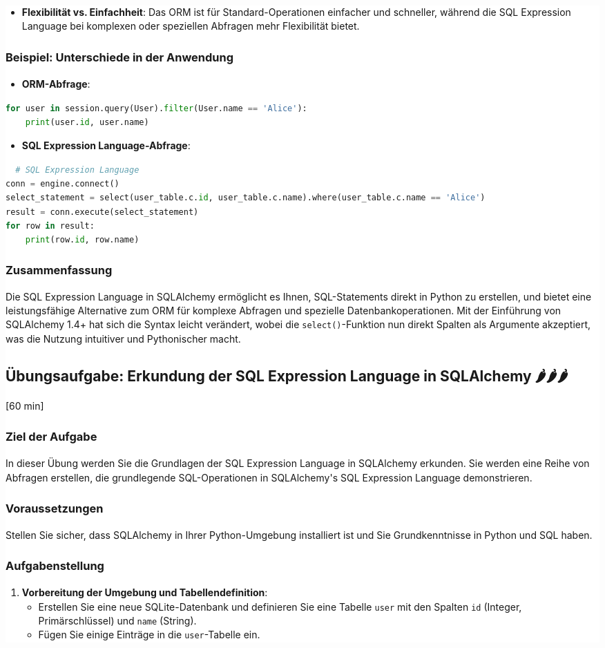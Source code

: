 - **Flexibilität vs. Einfachheit**: Das ORM ist für Standard-Operationen einfacher und schneller, während die SQL Expression Language bei komplexen oder speziellen Abfragen mehr Flexibilität bietet.

### Beispiel: Unterschiede in der Anwendung

- **ORM-Abfrage**:


```python
for user in session.query(User).filter(User.name == 'Alice'):
    print(user.id, user.name)
```

- **SQL Expression Language-Abfrage**:


```python
  # SQL Expression Language
conn = engine.connect()
select_statement = select(user_table.c.id, user_table.c.name).where(user_table.c.name == 'Alice')
result = conn.execute(select_statement)
for row in result:
    print(row.id, row.name)
```

### Zusammenfassung

Die SQL Expression Language in SQLAlchemy ermöglicht es Ihnen, SQL-Statements direkt in Python zu erstellen, und bietet eine leistungsfähige Alternative zum ORM für komplexe Abfragen und spezielle Datenbankoperationen. Mit der Einführung von SQLAlchemy 1.4+ hat sich die Syntax leicht verändert, wobei die `select()`-Funktion nun direkt Spalten als Argumente akzeptiert, was die Nutzung intuitiver und Pythonischer macht.

## Übungsaufgabe: Erkundung der SQL Expression Language in SQLAlchemy 🌶️🌶️🌶️
[60 min]

### Ziel der Aufgabe

In dieser Übung werden Sie die Grundlagen der SQL Expression Language in SQLAlchemy erkunden. Sie werden eine Reihe von Abfragen erstellen, die grundlegende SQL-Operationen in SQLAlchemy's SQL Expression Language demonstrieren.

### Voraussetzungen

Stellen Sie sicher, dass SQLAlchemy in Ihrer Python-Umgebung installiert ist und Sie Grundkenntnisse in Python und SQL haben.

### Aufgabenstellung

1. **Vorbereitung der Umgebung und Tabellendefinition**:
   - Erstellen Sie eine neue SQLite-Datenbank und definieren Sie eine Tabelle `user` mit den Spalten `id` (Integer, Primärschlüssel) und `name` (String).
   - Fügen Sie einige Einträge in die `user`-Tabelle ein.
